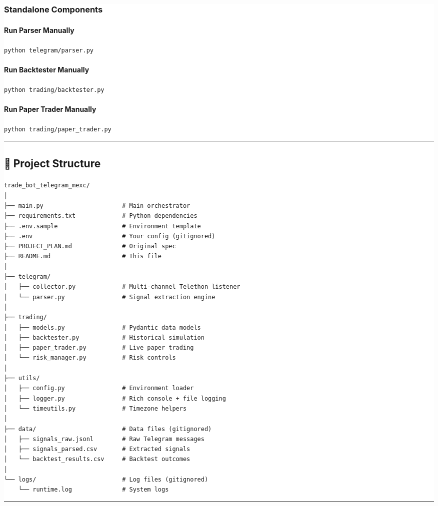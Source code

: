 
### Standalone Components

#### Run Parser Manually
```bash
python telegram/parser.py
```

#### Run Backtester Manually
```bash
python trading/backtester.py
```

#### Run Paper Trader Manually
```bash
python trading/paper_trader.py
```

---

## 📂 Project Structure

```
trade_bot_telegram_mexc/
│
├── main.py                      # Main orchestrator
├── requirements.txt             # Python dependencies
├── .env.sample                  # Environment template
├── .env                         # Your config (gitignored)
├── PROJECT_PLAN.md              # Original spec
├── README.md                    # This file
│
├── telegram/
│   ├── collector.py             # Multi-channel Telethon listener
│   └── parser.py                # Signal extraction engine
│
├── trading/
│   ├── models.py                # Pydantic data models
│   ├── backtester.py            # Historical simulation
│   ├── paper_trader.py          # Live paper trading
│   └── risk_manager.py          # Risk controls
│
├── utils/
│   ├── config.py                # Environment loader
│   ├── logger.py                # Rich console + file logging
│   └── timeutils.py             # Timezone helpers
│
├── data/                        # Data files (gitignored)
│   ├── signals_raw.jsonl        # Raw Telegram messages
│   ├── signals_parsed.csv       # Extracted signals
│   └── backtest_results.csv     # Backtest outcomes
│
└── logs/                        # Log files (gitignored)
    └── runtime.log              # System logs
```

---